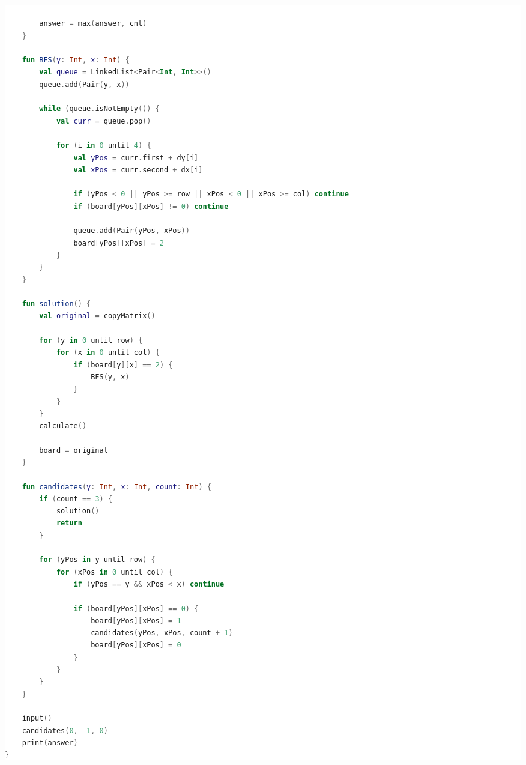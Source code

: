 ```kotlin

        answer = max(answer, cnt)
    }

    fun BFS(y: Int, x: Int) {
        val queue = LinkedList<Pair<Int, Int>>()
        queue.add(Pair(y, x))

        while (queue.isNotEmpty()) {
            val curr = queue.pop()

            for (i in 0 until 4) {
                val yPos = curr.first + dy[i]
                val xPos = curr.second + dx[i]

                if (yPos < 0 || yPos >= row || xPos < 0 || xPos >= col) continue
                if (board[yPos][xPos] != 0) continue

                queue.add(Pair(yPos, xPos))
                board[yPos][xPos] = 2
            }
        }
    }

    fun solution() {
        val original = copyMatrix()

        for (y in 0 until row) {
            for (x in 0 until col) {
                if (board[y][x] == 2) {
                    BFS(y, x)
                }
            }
        }
        calculate()

        board = original
    }

    fun candidates(y: Int, x: Int, count: Int) {
        if (count == 3) {
            solution()
            return
        }

        for (yPos in y until row) {
            for (xPos in 0 until col) {
                if (yPos == y && xPos < x) continue

                if (board[yPos][xPos] == 0) {
                    board[yPos][xPos] = 1
                    candidates(yPos, xPos, count + 1)
                    board[yPos][xPos] = 0
                }
            }
        }
    }

    input()
    candidates(0, -1, 0)
    print(answer)
}
```